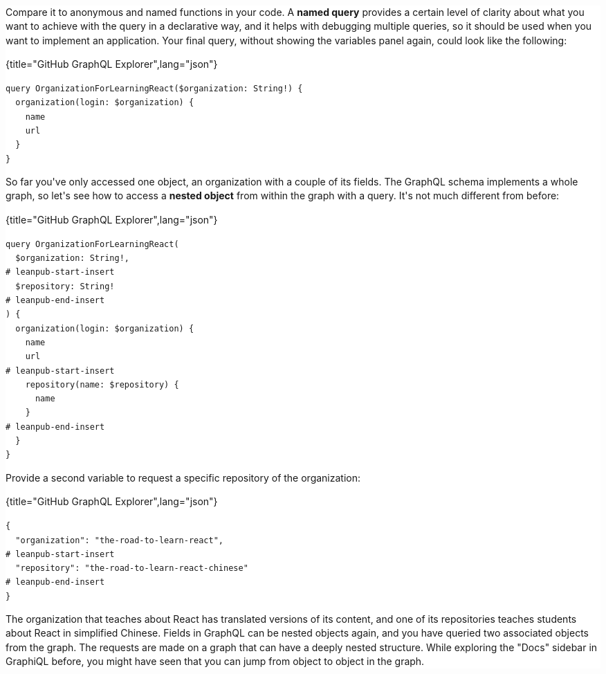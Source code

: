 Compare it to anonymous and named functions in your code. A **named query** provides a certain level of clarity about what you want to achieve with the query in a declarative way, and it helps with debugging multiple queries, so it should be used when you want to implement an application. Your final query, without showing the variables panel again, could look like the following:

{title="GitHub GraphQL Explorer",lang="json"}
~~~~~~~~
query OrganizationForLearningReact($organization: String!) {
  organization(login: $organization) {
    name
    url
  }
}
~~~~~~~~

So far you've only accessed one object, an organization with a couple of its fields. The GraphQL schema implements a whole graph, so let's see how to access a **nested object** from within the graph with a query. It's not much different from before:

{title="GitHub GraphQL Explorer",lang="json"}
~~~~~~~~
query OrganizationForLearningReact(
  $organization: String!,
# leanpub-start-insert
  $repository: String!
# leanpub-end-insert
) {
  organization(login: $organization) {
    name
    url
# leanpub-start-insert
    repository(name: $repository) {
      name
    }
# leanpub-end-insert
  }
}
~~~~~~~~

Provide a second variable to request a specific repository of the organization:

{title="GitHub GraphQL Explorer",lang="json"}
~~~~~~~~
{
  "organization": "the-road-to-learn-react",
# leanpub-start-insert
  "repository": "the-road-to-learn-react-chinese"
# leanpub-end-insert
}
~~~~~~~~

The organization that teaches about React has translated versions of its content, and one of its repositories teaches students about React in simplified Chinese. Fields in GraphQL can be nested objects again, and you have queried two associated objects from the graph. The requests are made on a graph that can have a deeply nested structure. While exploring the "Docs" sidebar in GraphiQL before, you might have seen that you can jump from object to object in the graph.
